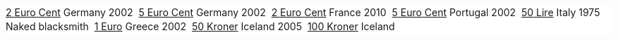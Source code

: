  <td><a href='/static/assets/img/blog/Numismatics/World Coins/2 Euro Cent,Germany,2002,.jpg'>2 Euro Cent</a></td>
  <td>Germany</td>
  <td>2002</td>
  <td></td>
  <td></td>
  <td><a href='/static/assets/img/blog/Numismatics/World Coins/2 Euro Cent,Germany,2002,.jpg'><img src='/static/assets/img/blog/Numismatics/World Coins/2 Euro Cent,Germany,2002,.jpg' alt="" style="width:100px; height:auto;"></a></td>
</tr><tr>
  <td><a href='/static/assets/img/blog/Numismatics/World Coins/5 Euro Cent,Germany,2002,.jpg'>5 Euro Cent</a></td>
  <td>Germany</td>
  <td>2002</td>
  <td></td>
  <td></td>
  <td><a href='/static/assets/img/blog/Numismatics/World Coins/5 Euro Cent,Germany,2002,.jpg'><img src='/static/assets/img/blog/Numismatics/World Coins/5 Euro Cent,Germany,2002,.jpg' alt="" style="width:100px; height:auto;"></a></td>
</tr><tr>
  <td><a href='/static/assets/img/blog/Numismatics/World Coins/2 Euro Cent,France,2010,.jpg'>2 Euro Cent</a></td>
  <td>France</td>
  <td>2010</td>
  <td></td>
  <td></td>
  <td><a href='/static/assets/img/blog/Numismatics/World Coins/2 Euro Cent,France,2010,.jpg'><img src='/static/assets/img/blog/Numismatics/World Coins/2 Euro Cent,France,2010,.jpg' alt="" style="width:100px; height:auto;"></a></td>
</tr><tr>
  <td><a href='/static/assets/img/blog/Numismatics/World Coins/5 Euro Cent,Portugal,2002,.jpg'>5 Euro Cent</a></td>
  <td>Portugal</td>
  <td>2002</td>
  <td></td>
  <td></td>
  <td><a href='/static/assets/img/blog/Numismatics/World Coins/5 Euro Cent,Portugal,2002,.jpg'><img src='/static/assets/img/blog/Numismatics/World Coins/5 Euro Cent,Portugal,2002,.jpg' alt="" style="width:100px; height:auto;"></a></td>
</tr><tr>
  <td><a href='/static/assets/img/blog/Numismatics/World Coins/50 Lire,Italy,1975,R Mint Mark.jpg'>50 Lire</a></td>
  <td>Italy</td>
  <td>1975</td>
  <td>Naked blacksmith</td>
  <td></td>
  <td><a href='/static/assets/img/blog/Numismatics/World Coins/50 Lire,Italy,1975,R Mint Mark.jpg'><img src='/static/assets/img/blog/Numismatics/World Coins/50 Lire,Italy,1975,R Mint Mark.jpg' alt="" style="width:100px; height:auto;"></a></td>
</tr><tr>
  <td><a href='/static/assets/img/blog/Numismatics/World Coins/1 Euro,Greece,2002,.jpg'>1 Euro</a></td>
  <td>Greece</td>
  <td>2002</td>
  <td></td>
  <td></td>
  <td><a href='/static/assets/img/blog/Numismatics/World Coins/1 Euro,Greece,2002,.jpg'><img src='/static/assets/img/blog/Numismatics/World Coins/1 Euro,Greece,2002,.jpg' alt="" style="width:100px; height:auto;"></a></td>
</tr><tr>
  <td><a href='/static/assets/img/blog/Numismatics/World Coins/50 Kroner,Iceland,2005,.jpg'>50 Kroner</a></td>
  <td>Iceland</td>
  <td>2005</td>
  <td></td>
  <td></td>
  <td><a href='/static/assets/img/blog/Numismatics/World Coins/50 Kroner,Iceland,2005,.jpg'><img src='/static/assets/img/blog/Numismatics/World Coins/50 Kroner,Iceland,2005,.jpg' alt="" style="width:100px; height:auto;"></a></td>
</tr><tr>
  <td><a href='/static/assets/img/blog/Numismatics/World Coins/100 Kroner,Iceland,1995,.jpg'>100 Kroner</a></td>
  <td>Iceland</td>